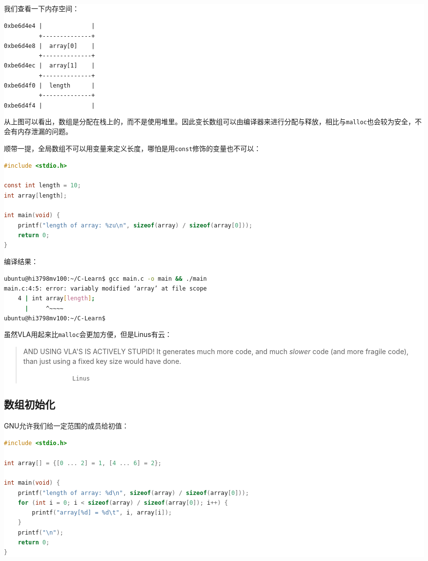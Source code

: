 我们查看一下内存空间：

```
0xbe6d4e4 |              |
          +--------------+
0xbe6d4e8 |  array[0]    |
          +--------------+
0xbe6d4ec |  array[1]    |
          +--------------+
0xbe6d4f0 |  length      |
          +--------------+
0xbe6d4f4 |              |
```

从上图可以看出，数组是分配在栈上的，而不是使用堆里。因此变长数组可以由编译器来进行分配与释放，相比与`malloc`也会较为安全，不会有内存泄漏的问题。

顺带一提，全局数组不可以用变量来定义长度，哪怕是用`const`修饰的变量也不可以：

``` C
#include <stdio.h>

const int length = 10;
int array[length];

int main(void) {
    printf("length of array: %zu\n", sizeof(array) / sizeof(array[0]));
    return 0;
}
```

编译结果：

``` bash
ubuntu@hi3798mv100:~/C-Learn$ gcc main.c -o main && ./main
main.c:4:5: error: variably modified ‘array’ at file scope
    4 | int array[length];
      |     ^~~~~
ubuntu@hi3798mv100:~/C-Learn$
```

虽然VLA用起来比`malloc`会更加方便，但是Linus有云：

> AND USING VLA'S IS ACTIVELY STUPID! It generates much more code, and much _slower_ code (and more fragile code), than just using a fixed key size would have done.
>
>                   Linus

## 数组初始化

GNU允许我们给一定范围的成员给初值：

``` C
#include <stdio.h>

int array[] = {[0 ... 2] = 1, [4 ... 6] = 2};

int main(void) {
    printf("length of array: %d\n", sizeof(array) / sizeof(array[0]));
    for (int i = 0; i < sizeof(array) / sizeof(array[0]); i++) {
        printf("array[%d] = %d\t", i, array[i]);
    }
    printf("\n");
    return 0;
}

```
